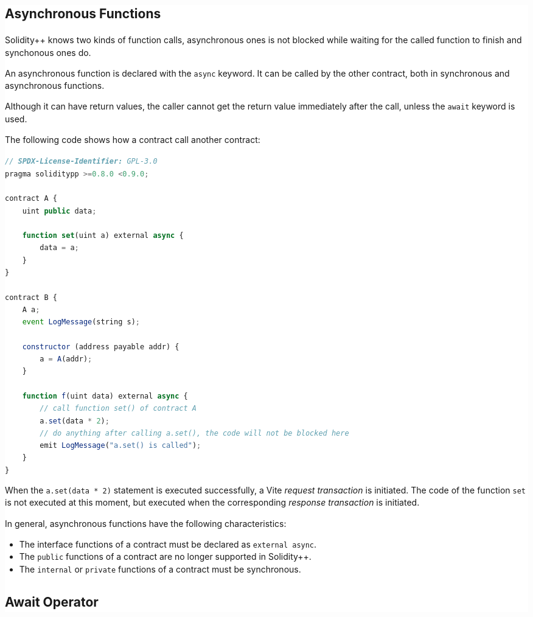 
## Asynchronous Functions

Solidity++ knows two kinds of function calls, asynchronous ones is not blocked while waiting for the called function to finish and synchonous ones do.

An asynchronous function is declared with the `async` keyword. It can be called by the other contract, both in synchronous and asynchronous functions.

Although it can have return values, the caller cannot get the return value immediately after the call, unless the `await` keyword is used.

The following code shows how a contract call another contract:

```javascript
// SPDX-License-Identifier: GPL-3.0
pragma soliditypp >=0.8.0 <0.9.0;

contract A {
    uint public data;

    function set(uint a) external async {
        data = a;
    }
}

contract B {
    A a;
    event LogMessage(string s);
    
    constructor (address payable addr) {
        a = A(addr);
    }

    function f(uint data) external async {
        // call function set() of contract A
        a.set(data * 2);
        // do anything after calling a.set(), the code will not be blocked here
        emit LogMessage("a.set() is called");
    }
}
```

When the `a.set(data * 2)` statement is executed successfully, a Vite *request transaction* is initiated. The code of the function `set` is not executed at this moment, but executed when the corresponding *response transaction* is initiated.

In general, asynchronous functions have the following characteristics:

* The interface functions of a contract must be declared as `external async`.
* The `public` functions of a contract are no longer supported in Solidity++.
* The `internal` or `private` functions of a contract must be synchronous.

## Await Operator
